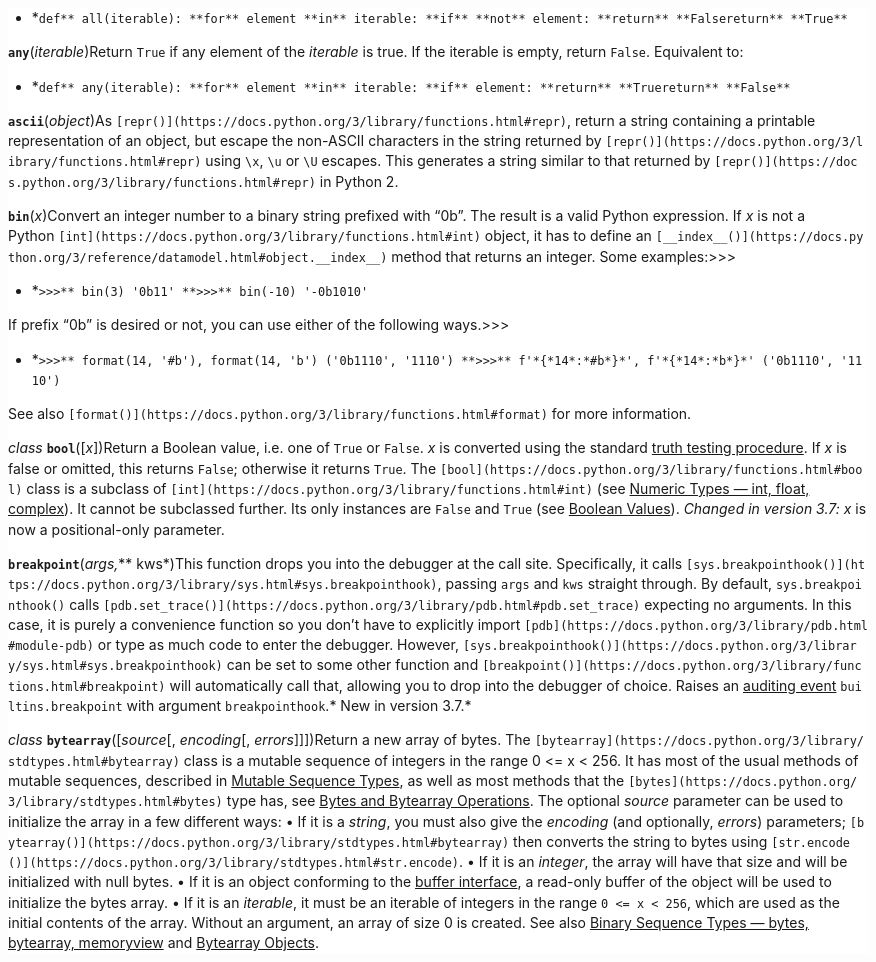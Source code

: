 - *`def** all(iterable): **for** element **in** iterable: **if** **not** element: **return** **Falsereturn** **True**`

**`any`**(*iterable*)Return `True` if any element of the *iterable* is true. If the iterable is empty, return `False`. Equivalent to:

- *`def** any(iterable): **for** element **in** iterable: **if** element: **return** **Truereturn** **False**`

**`ascii`**(*object*)As `[repr()](https://docs.python.org/3/library/functions.html#repr)`, return a string containing a printable representation of an object, but escape the non-ASCII characters in the string returned by `[repr()](https://docs.python.org/3/library/functions.html#repr)` using `\x`, `\u` or `\U` escapes. This generates a string similar to that returned by `[repr()](https://docs.python.org/3/library/functions.html#repr)` in Python 2.

**`bin`**(*x*)Convert an integer number to a binary string prefixed with “0b”. The result is a valid Python expression. If *x* is not a Python `[int](https://docs.python.org/3/library/functions.html#int)` object, it has to define an `[__index__()](https://docs.python.org/3/reference/datamodel.html#object.__index__)` method that returns an integer. Some examples:>>>

- *`>>>** bin(3) '0b11' **>>>** bin(-10) '-0b1010'`

If prefix “0b” is desired or not, you can use either of the following ways.>>>

- *`>>>** format(14, '#b'), format(14, 'b') ('0b1110', '1110') **>>>** f'*{*14*:*#b*}*', f'*{*14*:*b*}*' ('0b1110', '1110')`

See also `[format()](https://docs.python.org/3/library/functions.html#format)` for more information.

*class* **`bool`**([*x*])Return a Boolean value, i.e. one of `True` or `False`. *x* is converted using the standard [truth testing procedure](https://docs.python.org/3/library/stdtypes.html#truth). If *x* is false or omitted, this returns `False`; otherwise it returns `True`. The `[bool](https://docs.python.org/3/library/functions.html#bool)` class is a subclass of `[int](https://docs.python.org/3/library/functions.html#int)` (see [Numeric Types — int, float, complex](https://docs.python.org/3/library/stdtypes.html#typesnumeric)). It cannot be subclassed further. Its only instances are `False` and `True` (see [Boolean Values](https://docs.python.org/3/library/stdtypes.html#bltin-boolean-values)). *Changed in version 3.7: x* is now a positional-only parameter.

**`breakpoint`**(**args*,*** kws*)This function drops you into the debugger at the call site. Specifically, it calls `[sys.breakpointhook()](https://docs.python.org/3/library/sys.html#sys.breakpointhook)`, passing `args` and `kws` straight through. By default, `sys.breakpointhook()` calls `[pdb.set_trace()](https://docs.python.org/3/library/pdb.html#pdb.set_trace)` expecting no arguments. In this case, it is purely a convenience function so you don’t have to explicitly import `[pdb](https://docs.python.org/3/library/pdb.html#module-pdb)` or type as much code to enter the debugger. However, `[sys.breakpointhook()](https://docs.python.org/3/library/sys.html#sys.breakpointhook)` can be set to some other function and `[breakpoint()](https://docs.python.org/3/library/functions.html#breakpoint)` will automatically call that, allowing you to drop into the debugger of choice. Raises an [auditing event](https://docs.python.org/3/library/sys.html#auditing) `builtins.breakpoint` with argument `breakpointhook`.* New in version 3.7.*

*class* **`bytearray`**([*source*[, *encoding*[, *errors*]]])Return a new array of bytes. The `[bytearray](https://docs.python.org/3/library/stdtypes.html#bytearray)` class is a mutable sequence of integers in the range 0 <= x < 256. It has most of the usual methods of mutable sequences, described in [Mutable Sequence Types](https://docs.python.org/3/library/stdtypes.html#typesseq-mutable), as well as most methods that the `[bytes](https://docs.python.org/3/library/stdtypes.html#bytes)` type has, see [Bytes and Bytearray Operations](https://docs.python.org/3/library/stdtypes.html#bytes-methods). The optional *source* parameter can be used to initialize the array in a few different ways: • If it is a *string*, you must also give the *encoding* (and optionally, *errors*) parameters; `[bytearray()](https://docs.python.org/3/library/stdtypes.html#bytearray)` then converts the string to bytes using `[str.encode()](https://docs.python.org/3/library/stdtypes.html#str.encode)`. • If it is an *integer*, the array will have that size and will be initialized with null bytes. • If it is an object conforming to the [buffer interface](https://docs.python.org/3/c-api/buffer.html#bufferobjects), a read-only buffer of the object will be used to initialize the bytes array. • If it is an *iterable*, it must be an iterable of integers in the range `0 <= x < 256`, which are used as the initial contents of the array. Without an argument, an array of size 0 is created. See also [Binary Sequence Types — bytes, bytearray, memoryview](https://docs.python.org/3/library/stdtypes.html#binaryseq) and [Bytearray Objects](https://docs.python.org/3/library/stdtypes.html#typebytearray).

